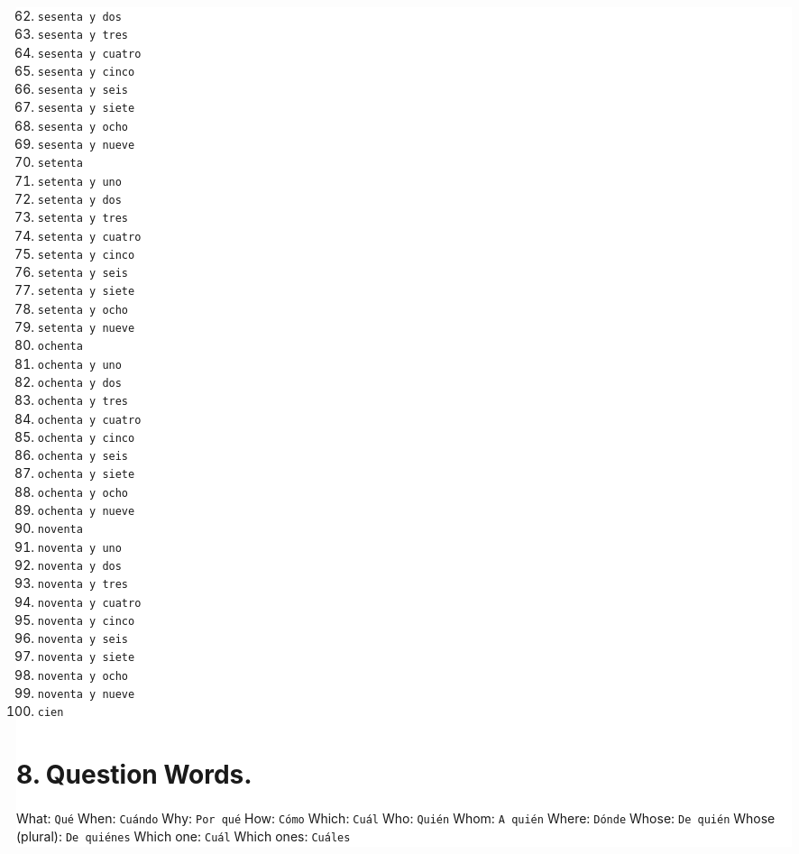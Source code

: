 62.	```sesenta y dos```
63.	```sesenta y tres```
64.	```sesenta y cuatro```
65.	```sesenta y cinco```
66.	```sesenta y seis```
67.	```sesenta y siete```
68.	```sesenta y ocho```
69.	```sesenta y nueve```
70.	```setenta```
71.	```setenta y uno```
72.	```setenta y dos```
73.	```setenta y tres```
74.	```setenta y cuatro```
75.	```setenta y cinco```
76.	```setenta y seis```
77.	```setenta y siete```
78.	```setenta y ocho```
79.	```setenta y nueve```
80.	```ochenta```
81.	```ochenta y uno```
82.	```ochenta y dos```
83.	```ochenta y tres```
84.	```ochenta y cuatro```
85.	```ochenta y cinco```
86.	```ochenta y seis```
87.	```ochenta y siete```
88.	```ochenta y ocho```
89.	```ochenta y nueve```
90.	```noventa```
91.	```noventa y uno```
92.	```noventa y dos```
93.	```noventa y tres```
94.	```noventa y cuatro```
95.	```noventa y cinco```
96.	```noventa y seis```
97.	```noventa y siete```
98.	```noventa y ocho```
99.	```noventa y nueve```
100. ```cien```


# 8. **Question Words.**
 What: ``` Qué ```
 When: ```Cuándo```
 Why: ```Por qué```
 How: ```Cómo```
 Which: ```Cuál```
 Who: ```Quién```
 Whom: ```A quién```
 Where: ```Dónde```
 Whose: ```De quién```
 Whose (plural): ```De quiénes```
 Which one: ```Cuál```
 Which ones: ```Cuáles```
